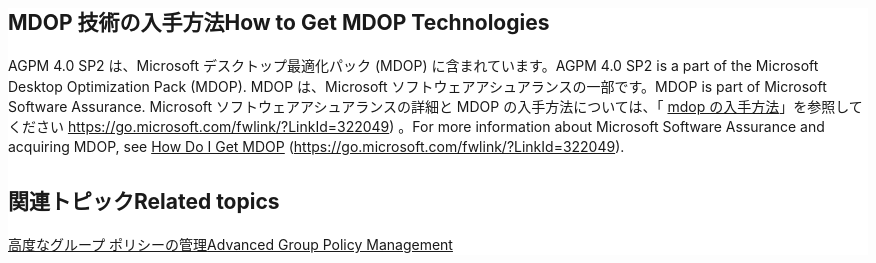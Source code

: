  

## <span data-ttu-id="f86e2-225">MDOP 技術の入手方法</span><span class="sxs-lookup"><span data-stu-id="f86e2-225">How to Get MDOP Technologies</span></span>


<span data-ttu-id="f86e2-226">AGPM 4.0 SP2 は、Microsoft デスクトップ最適化パック (MDOP) に含まれています。</span><span class="sxs-lookup"><span data-stu-id="f86e2-226">AGPM 4.0 SP2 is a part of the Microsoft Desktop Optimization Pack (MDOP).</span></span> <span data-ttu-id="f86e2-227">MDOP は、Microsoft ソフトウェアアシュアランスの一部です。</span><span class="sxs-lookup"><span data-stu-id="f86e2-227">MDOP is part of Microsoft Software Assurance.</span></span> <span data-ttu-id="f86e2-228">Microsoft ソフトウェアアシュアランスの詳細と MDOP の入手方法については、「 [mdop の入手方法](https://go.microsoft.com/fwlink/?LinkId=322049)」を参照してください https://go.microsoft.com/fwlink/?LinkId=322049) 。</span><span class="sxs-lookup"><span data-stu-id="f86e2-228">For more information about Microsoft Software Assurance and acquiring MDOP, see [How Do I Get MDOP](https://go.microsoft.com/fwlink/?LinkId=322049) (https://go.microsoft.com/fwlink/?LinkId=322049).</span></span>

## <span data-ttu-id="f86e2-229">関連トピック</span><span class="sxs-lookup"><span data-stu-id="f86e2-229">Related topics</span></span>


[<span data-ttu-id="f86e2-230">高度なグループ ポリシーの管理</span><span class="sxs-lookup"><span data-stu-id="f86e2-230">Advanced Group Policy Management</span></span>](index.md)

 

 





